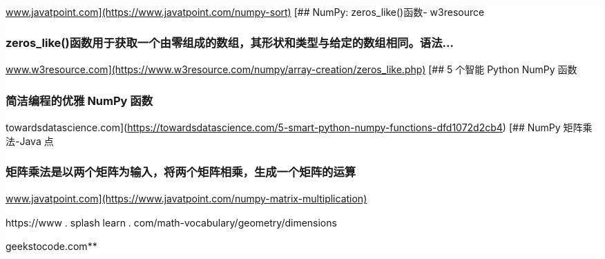 www.javatpoint.com](https://www.javatpoint.com/numpy-sort) [](https://www.w3resource.com/numpy/array-creation/zeros_like.php) [## NumPy: zeros_like()函数- w3resource

### zeros_like()函数用于获取一个由零组成的数组，其形状和类型与给定的数组相同。语法…

www.w3resource.com](https://www.w3resource.com/numpy/array-creation/zeros_like.php) [](https://towardsdatascience.com/5-smart-python-numpy-functions-dfd1072d2cb4) [## 5 个智能 Python NumPy 函数

### 简洁编程的优雅 NumPy 函数

towardsdatascience.com](https://towardsdatascience.com/5-smart-python-numpy-functions-dfd1072d2cb4) [](https://www.javatpoint.com/numpy-matrix-multiplication) [## NumPy 矩阵乘法-Java 点

### 矩阵乘法是以两个矩阵为输入，将两个矩阵相乘，生成一个矩阵的运算

www.javatpoint.com](https://www.javatpoint.com/numpy-matrix-multiplication) 

https://www . splash learn . com/math-vocabulary/geometry/dimensions

geekstocode.com**
